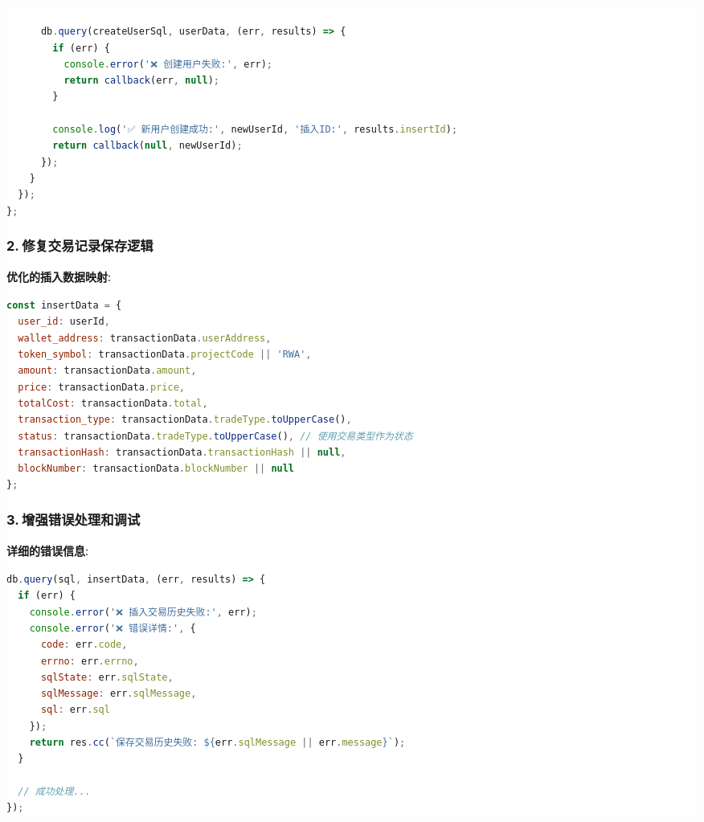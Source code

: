 ```javascript
      
      db.query(createUserSql, userData, (err, results) => {
        if (err) {
          console.error('❌ 创建用户失败:', err);
          return callback(err, null);
        }
        
        console.log('✅ 新用户创建成功:', newUserId, '插入ID:', results.insertId);
        return callback(null, newUserId);
      });
    }
  });
};
```

### 2. 修复交易记录保存逻辑

**优化的插入数据映射**:
```javascript
const insertData = {
  user_id: userId,
  wallet_address: transactionData.userAddress,
  token_symbol: transactionData.projectCode || 'RWA',
  amount: transactionData.amount,
  price: transactionData.price,
  totalCost: transactionData.total,
  transaction_type: transactionData.tradeType.toUpperCase(),
  status: transactionData.tradeType.toUpperCase(), // 使用交易类型作为状态
  transactionHash: transactionData.transactionHash || null,
  blockNumber: transactionData.blockNumber || null
};
```

### 3. 增强错误处理和调试

**详细的错误信息**:
```javascript
db.query(sql, insertData, (err, results) => {
  if (err) {
    console.error('❌ 插入交易历史失败:', err);
    console.error('❌ 错误详情:', {
      code: err.code,
      errno: err.errno,
      sqlState: err.sqlState,
      sqlMessage: err.sqlMessage,
      sql: err.sql
    });
    return res.cc(`保存交易历史失败: ${err.sqlMessage || err.message}`);
  }
  
  // 成功处理...
});
```
